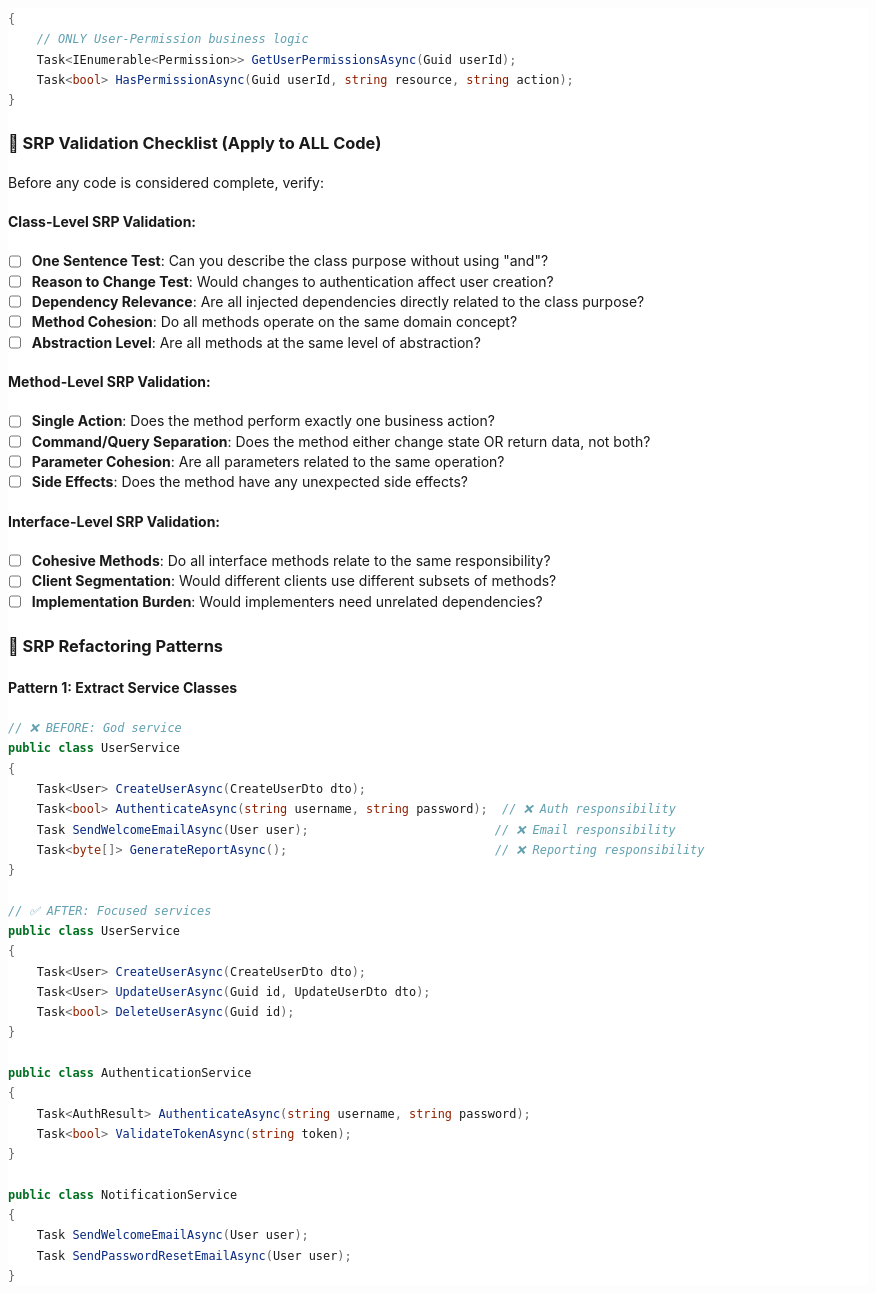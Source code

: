 ```csharp
{
    // ONLY User-Permission business logic
    Task<IEnumerable<Permission>> GetUserPermissionsAsync(Guid userId);
    Task<bool> HasPermissionAsync(Guid userId, string resource, string action);
}
```

### 🎯 SRP Validation Checklist (Apply to ALL Code)
Before any code is considered complete, verify:

#### Class-Level SRP Validation:
- [ ] **One Sentence Test**: Can you describe the class purpose without using "and"?
- [ ] **Reason to Change Test**: Would changes to authentication affect user creation?
- [ ] **Dependency Relevance**: Are all injected dependencies directly related to the class purpose?
- [ ] **Method Cohesion**: Do all methods operate on the same domain concept?
- [ ] **Abstraction Level**: Are all methods at the same level of abstraction?

#### Method-Level SRP Validation:
- [ ] **Single Action**: Does the method perform exactly one business action?
- [ ] **Command/Query Separation**: Does the method either change state OR return data, not both?
- [ ] **Parameter Cohesion**: Are all parameters related to the same operation?
- [ ] **Side Effects**: Does the method have any unexpected side effects?

#### Interface-Level SRP Validation:
- [ ] **Cohesive Methods**: Do all interface methods relate to the same responsibility?
- [ ] **Client Segmentation**: Would different clients use different subsets of methods?
- [ ] **Implementation Burden**: Would implementers need unrelated dependencies?

### 🔧 SRP Refactoring Patterns

#### Pattern 1: Extract Service Classes
```csharp
// ❌ BEFORE: God service
public class UserService
{
    Task<User> CreateUserAsync(CreateUserDto dto);
    Task<bool> AuthenticateAsync(string username, string password);  // ❌ Auth responsibility
    Task SendWelcomeEmailAsync(User user);                          // ❌ Email responsibility
    Task<byte[]> GenerateReportAsync();                             // ❌ Reporting responsibility
}

// ✅ AFTER: Focused services
public class UserService
{
    Task<User> CreateUserAsync(CreateUserDto dto);
    Task<User> UpdateUserAsync(Guid id, UpdateUserDto dto);
    Task<bool> DeleteUserAsync(Guid id);
}

public class AuthenticationService
{
    Task<AuthResult> AuthenticateAsync(string username, string password);
    Task<bool> ValidateTokenAsync(string token);
}

public class NotificationService
{
    Task SendWelcomeEmailAsync(User user);
    Task SendPasswordResetEmailAsync(User user);
}
```

